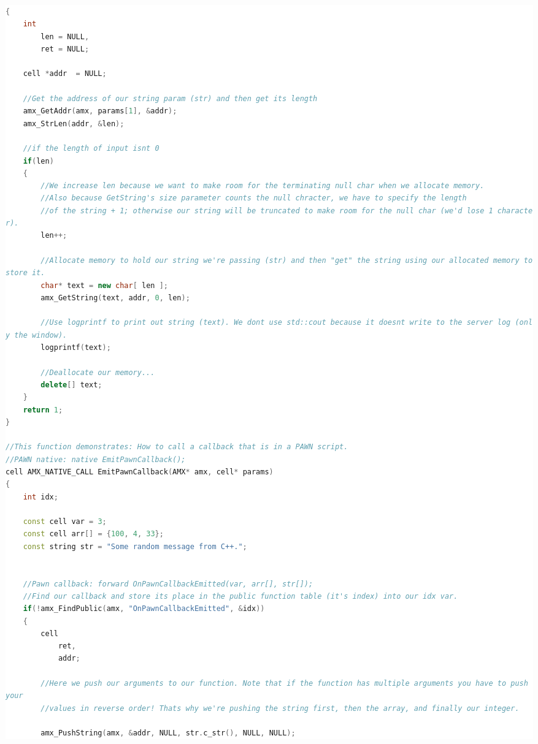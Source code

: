 ```cpp
{
    int
        len = NULL,
        ret = NULL;

    cell *addr  = NULL;

    //Get the address of our string param (str) and then get its length
    amx_GetAddr(amx, params[1], &addr);
    amx_StrLen(addr, &len);

    //if the length of input isnt 0
    if(len)
    {
        //We increase len because we want to make room for the terminating null char when we allocate memory.
        //Also because GetString's size parameter counts the null chracter, we have to specify the length
        //of the string + 1; otherwise our string will be truncated to make room for the null char (we'd lose 1 character).
        len++;

        //Allocate memory to hold our string we're passing (str) and then "get" the string using our allocated memory to store it.
        char* text = new char[ len ];
        amx_GetString(text, addr, 0, len);

        //Use logprintf to print out string (text). We dont use std::cout because it doesnt write to the server log (only the window).
        logprintf(text);

        //Deallocate our memory...
        delete[] text;
    }
    return 1;
}

//This function demonstrates: How to call a callback that is in a PAWN script.
//PAWN native: native EmitPawnCallback();
cell AMX_NATIVE_CALL EmitPawnCallback(AMX* amx, cell* params)
{
    int idx;

    const cell var = 3;
    const cell arr[] = {100, 4, 33};
    const string str = "Some random message from C++.";


    //Pawn callback: forward OnPawnCallbackEmitted(var, arr[], str[]);
    //Find our callback and store its place in the public function table (it's index) into our idx var.
    if(!amx_FindPublic(amx, "OnPawnCallbackEmitted", &idx))
    {
        cell
            ret,
            addr;

        //Here we push our arguments to our function. Note that if the function has multiple arguments you have to push your
        //values in reverse order! Thats why we're pushing the string first, then the array, and finally our integer.

        amx_PushString(amx, &addr, NULL, str.c_str(), NULL, NULL);
```